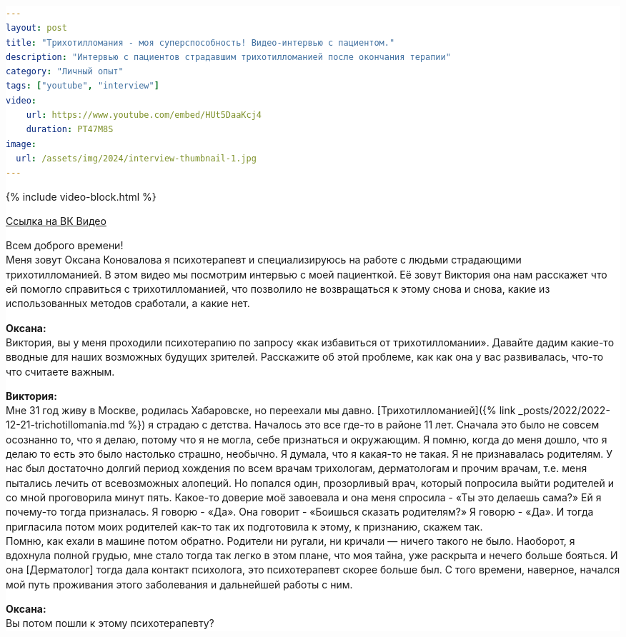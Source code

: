 ```yaml
---
layout: post
title: "Трихотилломания - моя суперспособность! Видео-интервью с пациентом."
description: "Интервью с пациентов страдавшим трихотилломанией после окончания терапии"
category: "Личный опыт"
tags: ["youtube", "interview"]
video:
    url: https://www.youtube.com/embed/HUt5DaaKcj4
    duration: PT47M8S
image:
  url: /assets/img/2024/interview-thumbnail-1.jpg
---
```


{% include video-block.html %}

<a href="https://vkvideo.ru/video-211245681_456239020" rel="nofollow">Ссылка на ВК Видео</a>

Всем доброго времени!   
Меня зовут Оксана Коновалова я психотерапевт и специализируюсь на работе 
с людьми страдающими трихотилломанией. В этом видео мы посмотрим интервью с моей пациенткой. 
Её зовут Виктория она нам расскажет что ей помогло справиться с трихотилломанией, 
что позволило не возвращаться к этому снова и снова, какие из использованных методов сработали, а какие нет.

**Оксана:**    
Виктория, вы у меня проходили психотерапию по запросу «как избавиться от трихотилломании». 
Давайте дадим какие-то вводные для наших возможных будущих зрителей. Расскажите об этой проблеме, 
как как она у вас развивалась, что-то что считаете важным.

**Виктория:**   
Мне 31 год живу в Москве, родилась Хабаровске, но переехали мы давно. [Трихотилломанией]({% link _posts/2022/2022-12-21-trichotillomania.md %}) я страдаю с 
детства. Началось это все где-то в районе 11 лет. Сначала это было не совсем осознанно то, 
что я делаю, потому что я не могла, себе признаться и окружающим. Я помню, когда до меня дошло, 
что я делаю то есть это было настолько страшно, необычно. Я думала, что я какая-то не такая. 
Я не признавалась родителям. У нас был достаточно долгий период хождения по всем врачам 
трихологам, дерматологам и прочим врачам, т.е. меня пытались лечить от всевозможных алопеций. 
Но попался один, прозорливый врач, который попросила выйти родителей и со мной проговорила минут 
пять. Какое-то доверие моё завоевала и она меня спросила - «Ты это делаешь сама?» Ей я почему-то тогда призналась. 
Я говорю - «Да». Она говорит - «Боишься сказать родителям?» Я говорю - «Да». И тогда пригласила потом моих 
родителей как-то так их подготовила к этому, к признанию, скажем так.    
Помню, как ехали в машине потом обратно. Родители ни ругали, ни кричали — ничего такого не было. Наоборот, я вдохнула полной грудью, мне стало тогда так легко в этом плане, что моя тайна, уже раскрыта и нечего больше бояться. И она [Дерматолог] тогда дала контакт психолога, это психотерапевт скорее больше был.
C того времени, наверное, начался мой путь проживания этого заболевания и дальнейшей работы с ним.

**Оксана:**  
Вы потом пошли к этому психотерапевту?

